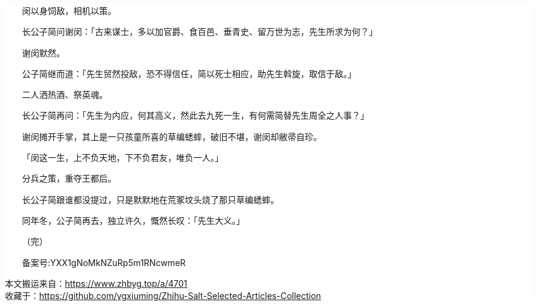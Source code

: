 &emsp;&emsp;闵以身饲敌，相机以策。  
  
&emsp;&emsp;长公子简问谢闵：「古来谋士，多以加官爵、食百邑、垂青史、留万世为志，先生所求为何？」  
  
&emsp;&emsp;谢闵默然。  
  
&emsp;&emsp;公子简继而道：「先生贸然投敌，恐不得信任，简以死士相应，助先生斡旋，取信于敌。」  
  
&emsp;&emsp;二人洒热酒、祭英魂。  
  
&emsp;&emsp;长公子简再问：「先生为内应，何其高义，然此去九死一生，有何需简替先生周全之人事？」  
  
&emsp;&emsp;谢闵摊开手掌，其上是一只孩童所喜的草编蟋蟀，破旧不堪，谢闵却敝帚自珍。  
  
&emsp;&emsp;「闵这一生，上不负天地，下不负君友，唯负一人。」  
  
&emsp;&emsp;分兵之策，重夺王都后。  
  
&emsp;&emsp;长公子简跟谁都没提过，只是默默地在荒冢坟头烧了那只草编蟋蟀。  
  
&emsp;&emsp;同年冬，公子简再去，独立许久，慨然长叹：「先生大义。」  
  
&emsp;&emsp;（完）  
  
&emsp;&emsp;备案号:YXX1gNoMkNZuRp5m1RNcwmeR  
  
本文搬运来自：https://www.zhbyg.top/a/4701  
 收藏于：https://github.com/ygxiuming/Zhihu-Salt-Selected-Articles-Collection
